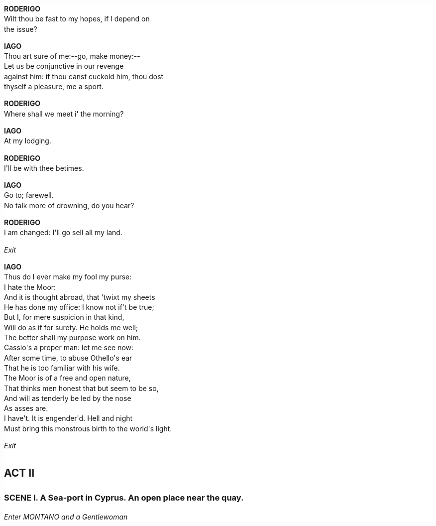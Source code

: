 **RODERIGO**  
Wilt thou be fast to my hopes, if I depend on  
the issue?

**IAGO**  
Thou art sure of me:--go, make money:--  
Let us be conjunctive in our revenge  
against him: if thou canst cuckold him, thou dost  
thyself a pleasure, me a sport.

**RODERIGO**  
Where shall we meet i' the morning?

**IAGO**  
At my lodging.

**RODERIGO**  
I'll be with thee betimes.

**IAGO**  
Go to; farewell.  
No talk more of drowning, do you hear?

**RODERIGO**  
I am changed: I'll go sell all my land.

*Exit*

**IAGO**  
Thus do I ever make my fool my purse:  
I hate the Moor:  
And it is thought abroad, that 'twixt my sheets  
He has done my office: I know not if't be true;  
But I, for mere suspicion in that kind,  
Will do as if for surety. He holds me well;  
The better shall my purpose work on him.  
Cassio's a proper man: let me see now:  
After some time, to abuse Othello's ear  
That he is too familiar with his wife.  
The Moor is of a free and open nature,  
That thinks men honest that but seem to be so,  
And will as tenderly be led by the nose  
As asses are.  
I have't. It is engender'd. Hell and night  
Must bring this monstrous birth to the world's light.

*Exit*

## ACT II

### SCENE I. A Sea-port in Cyprus. An open place near the quay.

*Enter MONTANO and a Gentlewoman*
